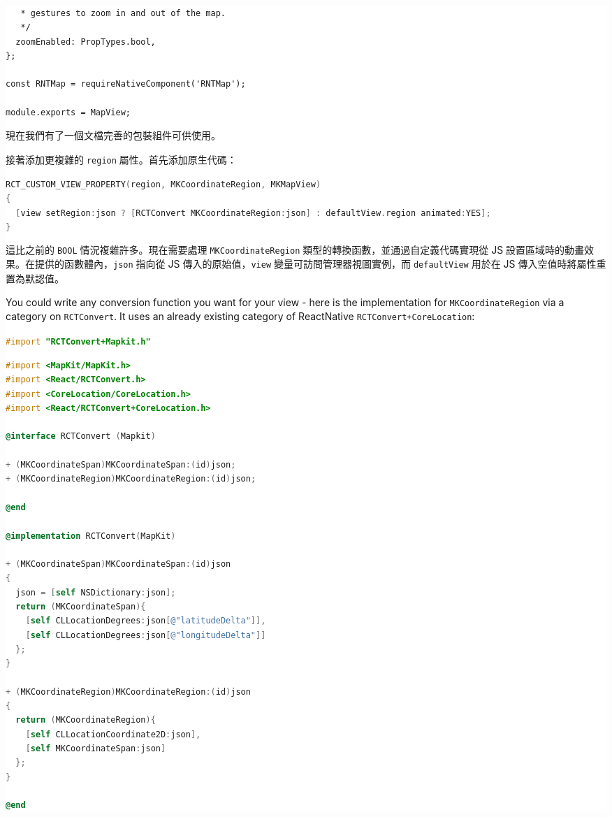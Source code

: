 ```tsx title="MapView.tsx"
   * gestures to zoom in and out of the map.
   */
  zoomEnabled: PropTypes.bool,
};

const RNTMap = requireNativeComponent('RNTMap');

module.exports = MapView;
```

現在我們有了一個文檔完善的包裝組件可供使用。

接著添加更複雜的 `region` 屬性。首先添加原生代碼：

```objectivec title='RNTMapManager.m'
RCT_CUSTOM_VIEW_PROPERTY(region, MKCoordinateRegion, MKMapView)
{
  [view setRegion:json ? [RCTConvert MKCoordinateRegion:json] : defaultView.region animated:YES];
}
```

這比之前的 `BOOL` 情況複雜許多。現在需要處理 `MKCoordinateRegion` 類型的轉換函數，並通過自定義代碼實現從 JS 設置區域時的動畫效果。在提供的函數體內，`json` 指向從 JS 傳入的原始值，`view` 變量可訪問管理器視圖實例，而 `defaultView` 用於在 JS 傳入空值時將屬性重置為默認值。

You could write any conversion function you want for your view - here is the implementation for `MKCoordinateRegion` via a category on `RCTConvert`. It uses an already existing category of ReactNative `RCTConvert+CoreLocation`:

```objectivec title='RNTMapManager.m'
#import "RCTConvert+Mapkit.h"
```

```objectivec title='RCTConvert+Mapkit.h'
#import <MapKit/MapKit.h>
#import <React/RCTConvert.h>
#import <CoreLocation/CoreLocation.h>
#import <React/RCTConvert+CoreLocation.h>

@interface RCTConvert (Mapkit)

+ (MKCoordinateSpan)MKCoordinateSpan:(id)json;
+ (MKCoordinateRegion)MKCoordinateRegion:(id)json;

@end

@implementation RCTConvert(MapKit)

+ (MKCoordinateSpan)MKCoordinateSpan:(id)json
{
  json = [self NSDictionary:json];
  return (MKCoordinateSpan){
    [self CLLocationDegrees:json[@"latitudeDelta"]],
    [self CLLocationDegrees:json[@"longitudeDelta"]]
  };
}

+ (MKCoordinateRegion)MKCoordinateRegion:(id)json
{
  return (MKCoordinateRegion){
    [self CLLocationCoordinate2D:json],
    [self MKCoordinateSpan:json]
  };
}

@end
```
